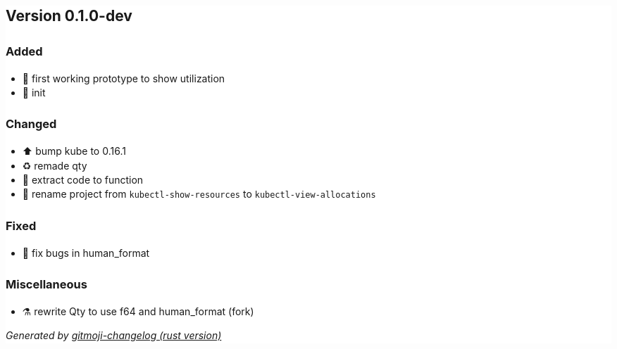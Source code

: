 <a name="0.1.0-dev" data-comment="this line is used by gitmoji-changelog, don't remove it!"></a>
## Version 0.1.0-dev

### Added
- 🎉  first working prototype to show utilization
- 🎉  init

### Changed
- ⬆️  bump kube to 0.16.1
- ♻️  remade qty
- 🎨  extract code to function
- 🚚  rename project from `kubectl-show-resources` to `kubectl-view-allocations`

### Fixed
- 🐛  fix bugs in human_format

### Miscellaneous
- ⚗  rewrite Qty to use f64 and human_format (fork)

_Generated by [gitmoji-changelog (rust version)](https://github.com/fabienjuif/gitmoji-changelog-rust)_